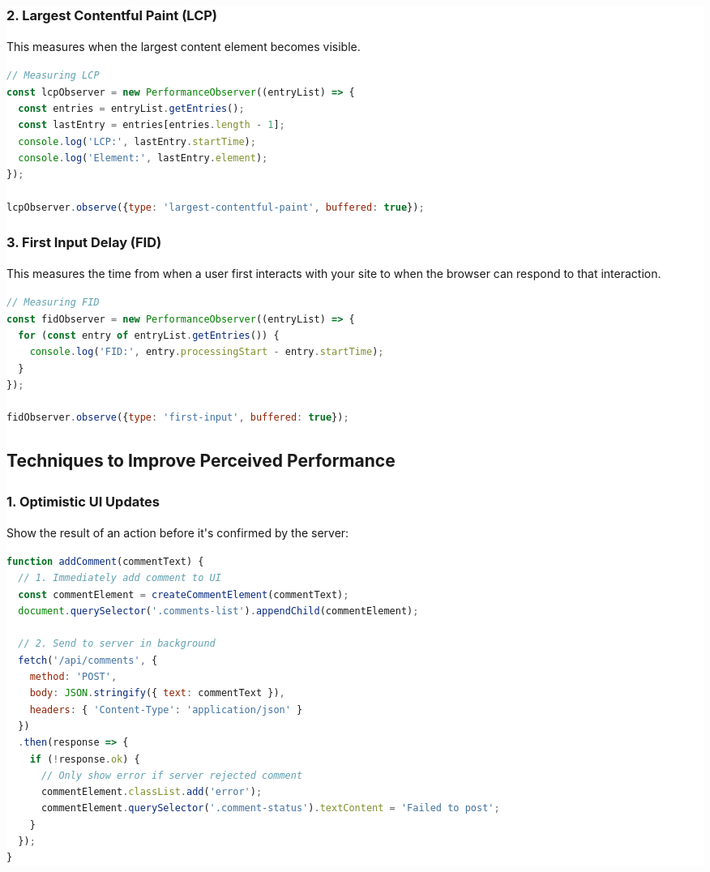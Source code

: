### 2. Largest Contentful Paint (LCP)

This measures when the largest content element becomes visible.

```javascript
// Measuring LCP
const lcpObserver = new PerformanceObserver((entryList) => {
  const entries = entryList.getEntries();
  const lastEntry = entries[entries.length - 1];
  console.log('LCP:', lastEntry.startTime);
  console.log('Element:', lastEntry.element);
});

lcpObserver.observe({type: 'largest-contentful-paint', buffered: true});
```

### 3. First Input Delay (FID)

This measures the time from when a user first interacts with your site to when the browser can respond to that interaction.

```javascript
// Measuring FID
const fidObserver = new PerformanceObserver((entryList) => {
  for (const entry of entryList.getEntries()) {
    console.log('FID:', entry.processingStart - entry.startTime);
  }
});

fidObserver.observe({type: 'first-input', buffered: true});
```

## Techniques to Improve Perceived Performance

### 1. Optimistic UI Updates

Show the result of an action before it's confirmed by the server:

```javascript
function addComment(commentText) {
  // 1. Immediately add comment to UI
  const commentElement = createCommentElement(commentText);
  document.querySelector('.comments-list').appendChild(commentElement);
  
  // 2. Send to server in background
  fetch('/api/comments', {
    method: 'POST',
    body: JSON.stringify({ text: commentText }),
    headers: { 'Content-Type': 'application/json' }
  })
  .then(response => {
    if (!response.ok) {
      // Only show error if server rejected comment
      commentElement.classList.add('error');
      commentElement.querySelector('.comment-status').textContent = 'Failed to post';
    }
  });
}
```
